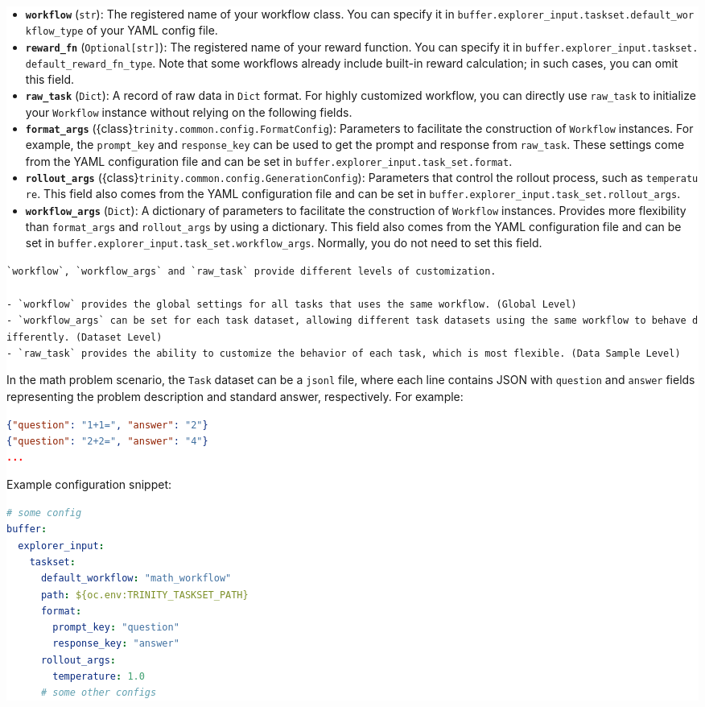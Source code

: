 - **`workflow`** (`str`): The registered name of your workflow class. You can specify it in `buffer.explorer_input.taskset.default_workflow_type` of your YAML config file.
- **`reward_fn`** (`Optional[str]`): The registered name of your reward function. You can specify it in `buffer.explorer_input.taskset.default_reward_fn_type`. Note that some workflows already include built-in reward calculation; in such cases, you can omit this field.
- **`raw_task`** (`Dict`): A record of raw data in `Dict` format. For highly customized workflow, you can directly use `raw_task` to initialize your `Workflow` instance without relying on the following fields.
- **`format_args`** ({class}`trinity.common.config.FormatConfig`): Parameters to facilitate the construction of `Workflow` instances. For example, the `prompt_key` and `response_key` can be used to get the prompt and response from `raw_task`. These settings come from the YAML configuration file and can be set in `buffer.explorer_input.task_set.format`.
- **`rollout_args`** ({class}`trinity.common.config.GenerationConfig`): Parameters that control the rollout process, such as `temperature`. This field also comes from the YAML configuration file and can be set in `buffer.explorer_input.task_set.rollout_args`.
- **`workflow_args`** (`Dict`): A dictionary of parameters to facilitate the construction of `Workflow` instances. Provides more flexibility than `format_args` and `rollout_args` by using a dictionary. This field also comes from the YAML configuration file and can be set in `buffer.explorer_input.task_set.workflow_args`. Normally, you do not need to set this field.

```{tip}
`workflow`, `workflow_args` and `raw_task` provide different levels of customization.

- `workflow` provides the global settings for all tasks that uses the same workflow. (Global Level)
- `workflow_args` can be set for each task dataset, allowing different task datasets using the same workflow to behave differently. (Dataset Level)
- `raw_task` provides the ability to customize the behavior of each task, which is most flexible. (Data Sample Level)
```

In the math problem scenario, the `Task` dataset can be a `jsonl` file, where each line contains JSON with `question` and `answer` fields representing the problem description and standard answer, respectively. For example:

```json
{"question": "1+1=", "answer": "2"}
{"question": "2+2=", "answer": "4"}
...
```

Example configuration snippet:

```yaml
# some config
buffer:
  explorer_input:
    taskset:
      default_workflow: "math_workflow"
      path: ${oc.env:TRINITY_TASKSET_PATH}
      format:
        prompt_key: "question"
        response_key: "answer"
      rollout_args:
        temperature: 1.0
      # some other configs
```
